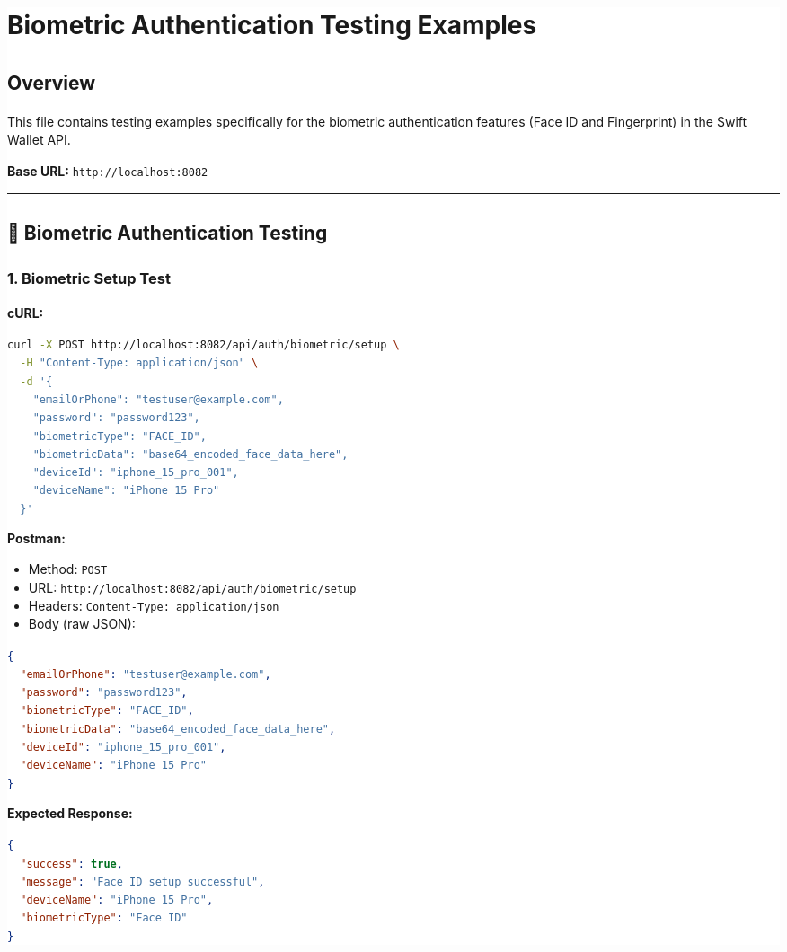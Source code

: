 # Biometric Authentication Testing Examples

## Overview
This file contains testing examples specifically for the biometric authentication features (Face ID and Fingerprint) in the Swift Wallet API.

**Base URL:** `http://localhost:8082`

---

## 🔐 Biometric Authentication Testing

### 1. Biometric Setup Test

**cURL:**
```bash
curl -X POST http://localhost:8082/api/auth/biometric/setup \
  -H "Content-Type: application/json" \
  -d '{
    "emailOrPhone": "testuser@example.com",
    "password": "password123",
    "biometricType": "FACE_ID",
    "biometricData": "base64_encoded_face_data_here",
    "deviceId": "iphone_15_pro_001",
    "deviceName": "iPhone 15 Pro"
  }'
```

**Postman:**
- Method: `POST`
- URL: `http://localhost:8082/api/auth/biometric/setup`
- Headers: `Content-Type: application/json`
- Body (raw JSON):
```json
{
  "emailOrPhone": "testuser@example.com",
  "password": "password123",
  "biometricType": "FACE_ID",
  "biometricData": "base64_encoded_face_data_here",
  "deviceId": "iphone_15_pro_001",
  "deviceName": "iPhone 15 Pro"
}
```

**Expected Response:**
```json
{
  "success": true,
  "message": "Face ID setup successful",
  "deviceName": "iPhone 15 Pro",
  "biometricType": "Face ID"
}
```
